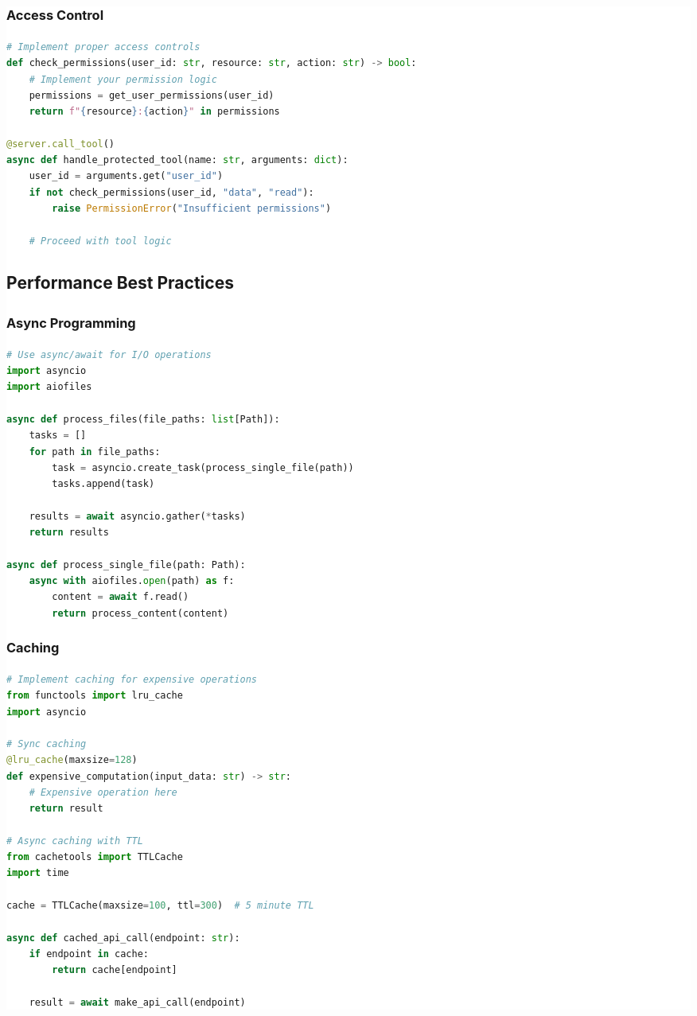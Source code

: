 ### Access Control
```python
# Implement proper access controls
def check_permissions(user_id: str, resource: str, action: str) -> bool:
    # Implement your permission logic
    permissions = get_user_permissions(user_id)
    return f"{resource}:{action}" in permissions

@server.call_tool()
async def handle_protected_tool(name: str, arguments: dict):
    user_id = arguments.get("user_id")
    if not check_permissions(user_id, "data", "read"):
        raise PermissionError("Insufficient permissions")
    
    # Proceed with tool logic
```

## Performance Best Practices

### Async Programming
```python
# Use async/await for I/O operations
import asyncio
import aiofiles

async def process_files(file_paths: list[Path]):
    tasks = []
    for path in file_paths:
        task = asyncio.create_task(process_single_file(path))
        tasks.append(task)
    
    results = await asyncio.gather(*tasks)
    return results

async def process_single_file(path: Path):
    async with aiofiles.open(path) as f:
        content = await f.read()
        return process_content(content)
```

### Caching
```python
# Implement caching for expensive operations
from functools import lru_cache
import asyncio

# Sync caching
@lru_cache(maxsize=128)
def expensive_computation(input_data: str) -> str:
    # Expensive operation here
    return result

# Async caching with TTL
from cachetools import TTLCache
import time

cache = TTLCache(maxsize=100, ttl=300)  # 5 minute TTL

async def cached_api_call(endpoint: str):
    if endpoint in cache:
        return cache[endpoint]
    
    result = await make_api_call(endpoint)
```